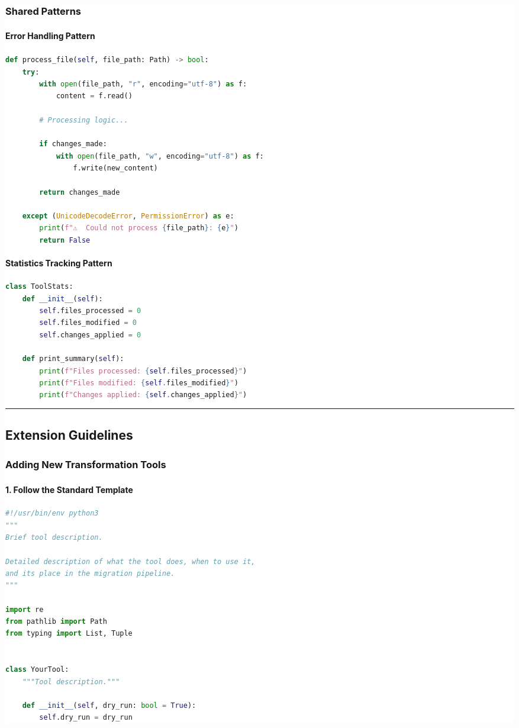 ### Shared Patterns

#### Error Handling Pattern

```python
def process_file(self, file_path: Path) -> bool:
    try:
        with open(file_path, "r", encoding="utf-8") as f:
            content = f.read()

        # Processing logic...

        if changes_made:
            with open(file_path, "w", encoding="utf-8") as f:
                f.write(new_content)

        return changes_made

    except (UnicodeDecodeError, PermissionError) as e:
        print(f"⚠️  Could not process {file_path}: {e}")
        return False
```

#### Statistics Tracking Pattern

```python
class ToolStats:
    def __init__(self):
        self.files_processed = 0
        self.files_modified = 0
        self.changes_applied = 0

    def print_summary(self):
        print(f"Files processed: {self.files_processed}")
        print(f"Files modified: {self.files_modified}")
        print(f"Changes applied: {self.changes_applied}")
```

---

## Extension Guidelines

### Adding New Transformation Tools

#### 1. Follow the Standard Template

```python
#!/usr/bin/env python3
"""
Brief tool description.

Detailed description of what the tool does, when to use it,
and its place in the migration pipeline.
"""

import re
from pathlib import Path
from typing import List, Tuple


class YourTool:
    """Tool description."""

    def __init__(self, dry_run: bool = True):
        self.dry_run = dry_run
```